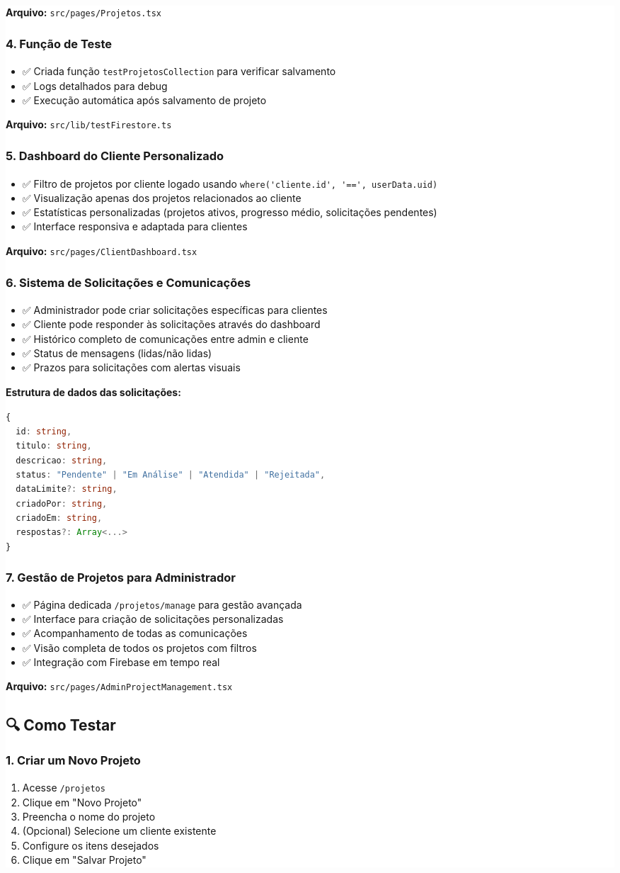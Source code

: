 **Arquivo:** `src/pages/Projetos.tsx`

### 4. **Função de Teste**
- ✅ Criada função `testProjetosCollection` para verificar salvamento
- ✅ Logs detalhados para debug
- ✅ Execução automática após salvamento de projeto

**Arquivo:** `src/lib/testFirestore.ts`

### 5. **Dashboard do Cliente Personalizado**
- ✅ Filtro de projetos por cliente logado usando `where('cliente.id', '==', userData.uid)`
- ✅ Visualização apenas dos projetos relacionados ao cliente
- ✅ Estatísticas personalizadas (projetos ativos, progresso médio, solicitações pendentes)
- ✅ Interface responsiva e adaptada para clientes

**Arquivo:** `src/pages/ClientDashboard.tsx`

### 6. **Sistema de Solicitações e Comunicações**
- ✅ Administrador pode criar solicitações específicas para clientes
- ✅ Cliente pode responder às solicitações através do dashboard
- ✅ Histórico completo de comunicações entre admin e cliente
- ✅ Status de mensagens (lidas/não lidas)
- ✅ Prazos para solicitações com alertas visuais

**Estrutura de dados das solicitações:**
```typescript
{
  id: string,
  titulo: string,
  descricao: string,
  status: "Pendente" | "Em Análise" | "Atendida" | "Rejeitada",
  dataLimite?: string,
  criadoPor: string,
  criadoEm: string,
  respostas?: Array<...>
}
```

### 7. **Gestão de Projetos para Administrador**
- ✅ Página dedicada `/projetos/manage` para gestão avançada
- ✅ Interface para criação de solicitações personalizadas
- ✅ Acompanhamento de todas as comunicações
- ✅ Visão completa de todos os projetos com filtros
- ✅ Integração com Firebase em tempo real

**Arquivo:** `src/pages/AdminProjectManagement.tsx`

## 🔍 Como Testar

### 1. Criar um Novo Projeto
1. Acesse `/projetos`
2. Clique em "Novo Projeto"
3. Preencha o nome do projeto
4. (Opcional) Selecione um cliente existente
5. Configure os itens desejados
6. Clique em "Salvar Projeto"
